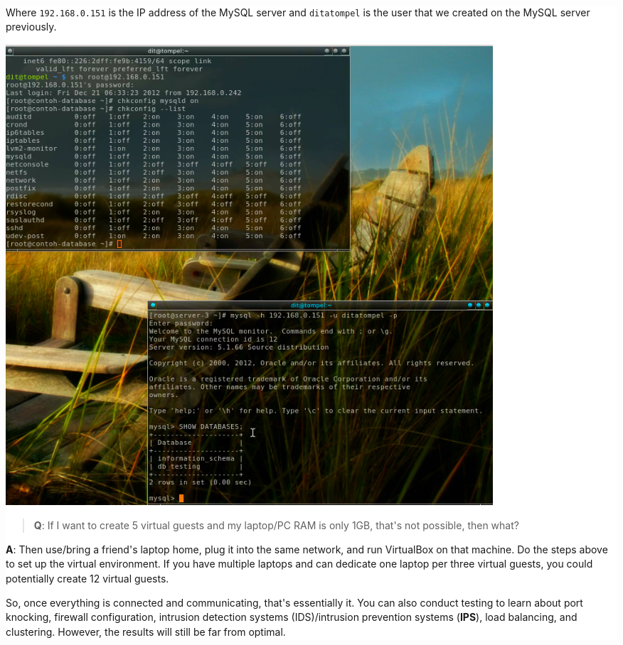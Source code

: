 Where `192.168.0.151` is the IP address of the MySQL server and `ditatompel` is the user that we created on the MySQL server previously.

![iptables](virtual-lab-jar-lokal-13.png#center)

> **Q**: If I want to create 5 virtual guests and my laptop/PC RAM is only 1GB, that's not possible, then what?

**A**: Then use/bring a friend's laptop home, plug it into the same network, and run VirtualBox on that machine. Do the steps above to set up the virtual environment. If you have multiple laptops and can dedicate one laptop per three virtual guests, you could potentially create 12 virtual guests.

So, once everything is connected and communicating, that's essentially it. You can also conduct testing to learn about port knocking, firewall configuration, intrusion detection systems (IDS)/intrusion prevention systems (**IPS**), load balancing, and clustering. However, the results will still be far from optimal.
